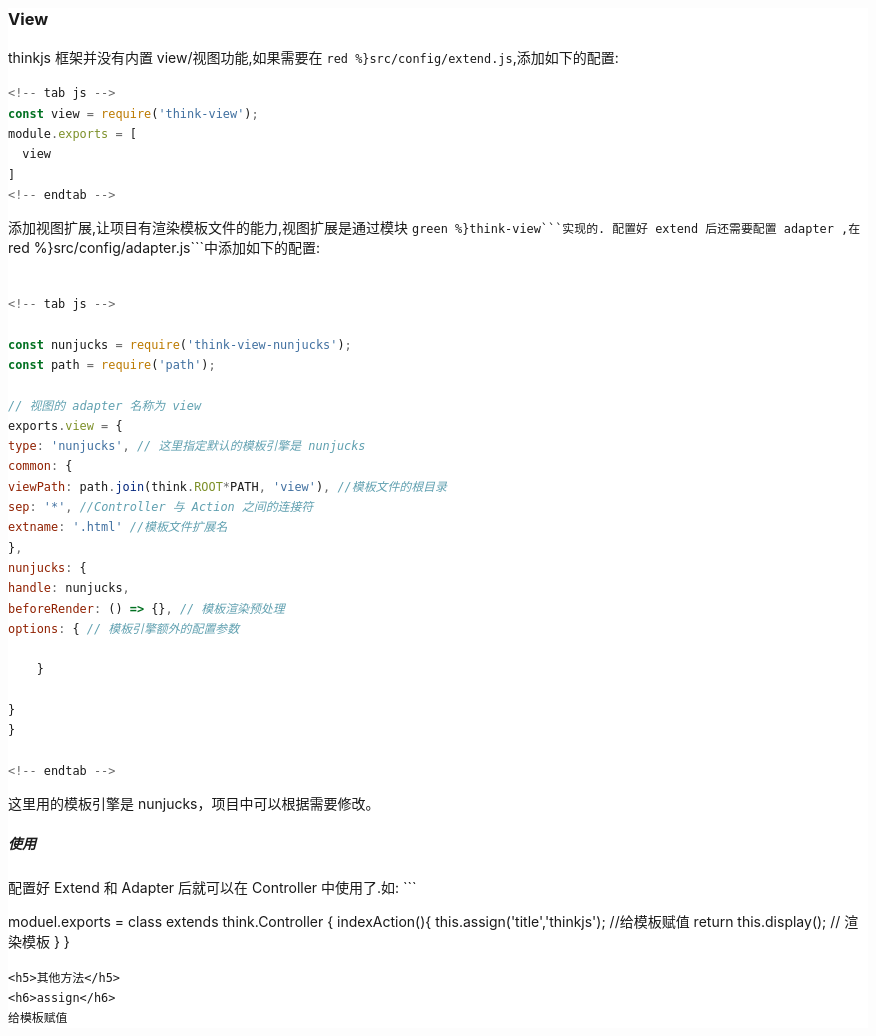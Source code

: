 ### View

thinkjs 框架并没有内置 view/视图功能,如果需要在 `red %}src/config/extend.js`,添加如下的配置:

```src/config/extend.js  %}
<!-- tab js -->
const view = require('think-view');
module.exports = [
  view
]
<!-- endtab -->
```

添加视图扩展,让项目有渲染模板文件的能力,视图扩展是通过模块 ` green %}think-view```实现的. 配置好 extend 后还需要配置 adapter ,在 ` red %}src/config/adapter.js```中添加如下的配置:

```src/config/adapter.js  %}

<!-- tab js -->

const nunjucks = require('think-view-nunjucks');
const path = require('path');

// 视图的 adapter 名称为 view
exports.view = {
type: 'nunjucks', // 这里指定默认的模板引擎是 nunjucks
common: {
viewPath: path.join(think.ROOT*PATH, 'view'), //模板文件的根目录
sep: '*', //Controller 与 Action 之间的连接符
extname: '.html' //模板文件扩展名
},
nunjucks: {
handle: nunjucks,
beforeRender: () => {}, // 模板渲染预处理
options: { // 模板引擎额外的配置参数

    }

}
}

<!-- endtab -->

```

这里用的模板引擎是 nunjucks，项目中可以根据需要修改。

<h5> 使用</h5>
配置好 Extend 和 Adapter 后就可以在 Controller 中使用了.如:
```

<!-- tab js -->

moduel.exports = class extends think.Controller {
indexAction(){
this.assign('title','thinkjs'); //给模板赋值
return this.display(); // 渲染模板
}
}

<!-- endtab -->

```
<h5>其他方法</h5>
<h6>assign</h6>
给模板赋值
```
```